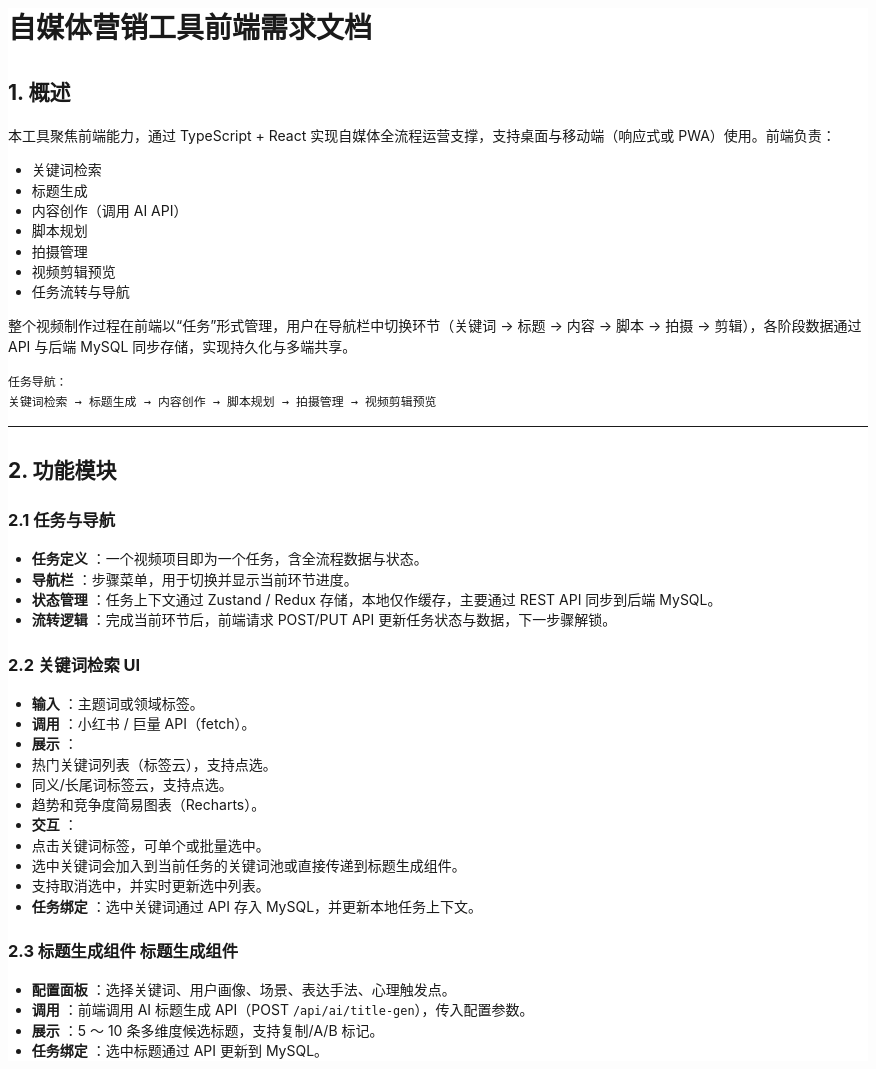 # 自媒体营销工具前端需求文档

## 1. 概述

本工具聚焦前端能力，通过 TypeScript + React 实现自媒体全流程运营支撑，支持桌面与移动端（响应式或 PWA）使用。前端负责：

- 关键词检索
- 标题生成
- 内容创作（调用 AI API）
- 脚本规划
- 拍摄管理
- 视频剪辑预览
- 任务流转与导航

整个视频制作过程在前端以“任务”形式管理，用户在导航栏中切换环节（关键词 → 标题 → 内容 → 脚本 → 拍摄 → 剪辑），各阶段数据通过 API 与后端 MySQL 同步存储，实现持久化与多端共享。

```
任务导航：
关键词检索 → 标题生成 → 内容创作 → 脚本规划 → 拍摄管理 → 视频剪辑预览
```

---

## 2. 功能模块

### 2.1 任务与导航

- **任务定义** ：一个视频项目即为一个任务，含全流程数据与状态。
- **导航栏** ：步骤菜单，用于切换并显示当前环节进度。
- **状态管理** ：任务上下文通过 Zustand / Redux 存储，本地仅作缓存，主要通过 REST API 同步到后端 MySQL。
- **流转逻辑** ：完成当前环节后，前端请求 POST/PUT API 更新任务状态与数据，下一步骤解锁。

### 2.2 关键词检索 UI

- **输入** ：主题词或领域标签。
- **调用** ：小红书 / 巨量 API（fetch）。
- **展示** ：
- 热门关键词列表（标签云），支持点选。
- 同义/长尾词标签云，支持点选。
- 趋势和竞争度简易图表（Recharts）。
- **交互** ：
- 点击关键词标签，可单个或批量选中。
- 选中关键词会加入到当前任务的关键词池或直接传递到标题生成组件。
- 支持取消选中，并实时更新选中列表。
- **任务绑定** ：选中关键词通过 API 存入 MySQL，并更新本地任务上下文。

### 2.3 标题生成组件 标题生成组件

- **配置面板** ：选择关键词、用户画像、场景、表达手法、心理触发点。
- **调用** ：前端调用 AI 标题生成 API（POST `/api/ai/title-gen`），传入配置参数。
- **展示** ：5 ～ 10 条多维度候选标题，支持复制/A/B 标记。
- **任务绑定** ：选中标题通过 API 更新到 MySQL。
